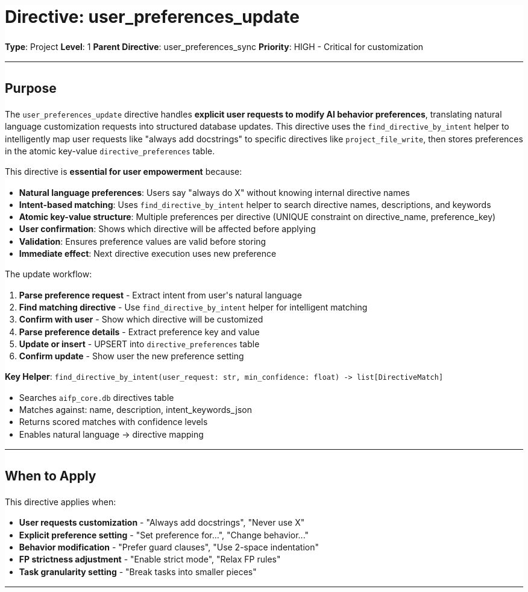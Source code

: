 # Directive: user_preferences_update

**Type**: Project
**Level**: 1
**Parent Directive**: user_preferences_sync
**Priority**: HIGH - Critical for customization

---

## Purpose

The `user_preferences_update` directive handles **explicit user requests to modify AI behavior preferences**, translating natural language customization requests into structured database updates. This directive uses the `find_directive_by_intent` helper to intelligently map user requests like "always add docstrings" to specific directives like `project_file_write`, then stores preferences in the atomic key-value `directive_preferences` table.

This directive is **essential for user empowerment** because:
- **Natural language preferences**: Users say "always do X" without knowing internal directive names
- **Intent-based matching**: Uses `find_directive_by_intent` helper to search directive names, descriptions, and keywords
- **Atomic key-value structure**: Multiple preferences per directive (UNIQUE constraint on directive_name, preference_key)
- **User confirmation**: Shows which directive will be affected before applying
- **Validation**: Ensures preference values are valid before storing
- **Immediate effect**: Next directive execution uses new preference

The update workflow:
1. **Parse preference request** - Extract intent from user's natural language
2. **Find matching directive** - Use `find_directive_by_intent` helper for intelligent matching
3. **Confirm with user** - Show which directive will be customized
4. **Parse preference details** - Extract preference key and value
5. **Update or insert** - UPSERT into `directive_preferences` table
6. **Confirm update** - Show user the new preference setting

**Key Helper**: `find_directive_by_intent(user_request: str, min_confidence: float) -> list[DirectiveMatch]`
- Searches `aifp_core.db` directives table
- Matches against: name, description, intent_keywords_json
- Returns scored matches with confidence levels
- Enables natural language → directive mapping

---

## When to Apply

This directive applies when:
- **User requests customization** - "Always add docstrings", "Never use X"
- **Explicit preference setting** - "Set preference for...", "Change behavior..."
- **Behavior modification** - "Prefer guard clauses", "Use 2-space indentation"
- **FP strictness adjustment** - "Enable strict mode", "Relax FP rules"
- **Task granularity setting** - "Break tasks into smaller pieces"

---